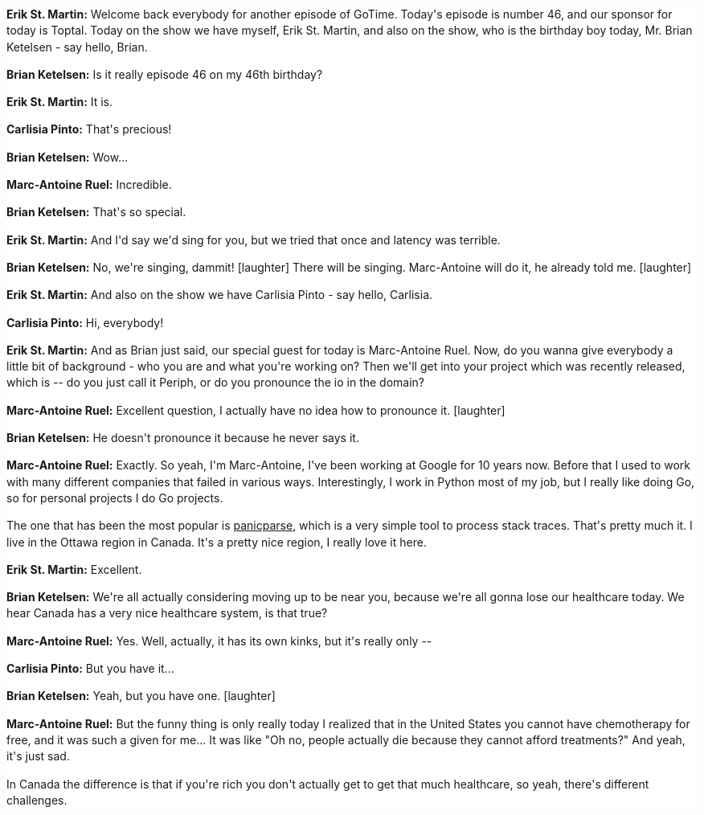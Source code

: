 **Erik St. Martin:** Welcome back everybody for another episode of GoTime. Today's episode is number 46, and our sponsor for today is Toptal. Today on the show we have myself, Erik St. Martin, and also on the show, who is the birthday boy today, Mr. Brian Ketelsen - say hello, Brian.

**Brian Ketelsen:** Is it really episode 46 on my 46th birthday?

**Erik St. Martin:** It is.

**Carlisia Pinto:** That's precious!

**Brian Ketelsen:** Wow...

**Marc-Antoine Ruel:** Incredible.

**Brian Ketelsen:** That's so special.

**Erik St. Martin:** And I'd say we'd sing for you, but we tried that once and latency was terrible.

**Brian Ketelsen:** No, we're singing, dammit! \[laughter\] There will be singing. Marc-Antoine will do it, he already told me. \[laughter\]

**Erik St. Martin:** And also on the show we have Carlisia Pinto - say hello, Carlisia.

**Carlisia Pinto:** Hi, everybody!

**Erik St. Martin:** And as Brian just said, our special guest for today is Marc-Antoine Ruel. Now, do you wanna give everybody a little bit of background - who you are and what you're working on? Then we'll get into your project which was recently released, which is -- do you just call it Periph, or do you pronounce the io in the domain?

**Marc-Antoine Ruel:** Excellent question, I actually have no idea how to pronounce it. \[laughter\]

**Brian Ketelsen:** He doesn't pronounce it because he never says it.

**Marc-Antoine Ruel:** Exactly. So yeah, I'm Marc-Antoine, I've been working at Google for 10 years now. Before that I used to work with many different companies that failed in various ways. Interestingly, I work in Python most of my job, but I really like doing Go, so for personal projects I do Go projects.

The one that has been the most popular is [panicparse](https://github.com/maruel/panicparse), which is a very simple tool to process stack traces. That's pretty much it. I live in the Ottawa region in Canada. It's a pretty nice region, I really love it here.

**Erik St. Martin:** Excellent.

**Brian Ketelsen:** We're all actually considering moving up to be near you, because we're all gonna lose our healthcare today. We hear Canada has a very nice healthcare system, is that true?

**Marc-Antoine Ruel:** Yes. Well, actually, it has its own kinks, but it's really only --

**Carlisia Pinto:** But you have it...

**Brian Ketelsen:** Yeah, but you have one. \[laughter\]

**Marc-Antoine Ruel:** But the funny thing is only really today I realized that in the United States you cannot have chemotherapy for free, and it was such a given for me... It was like "Oh no, people actually die because they cannot afford treatments?" And yeah, it's just sad.

In Canada the difference is that if you're rich you don't actually get to get that much healthcare, so yeah, there's different challenges.
